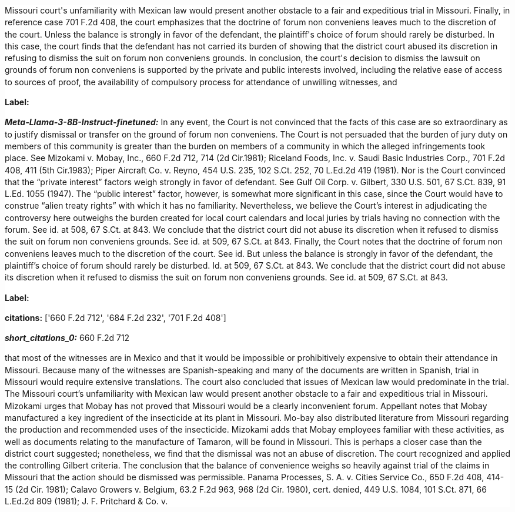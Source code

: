 Missouri court's unfamiliarity with Mexican law would present another obstacle to a fair and
expeditious trial in Missouri.  Finally, in reference case 701 F.2d 408, the court emphasizes that
the doctrine of forum non conveniens leaves much to the discretion of the court. Unless the balance
is strongly in favor of the defendant, the plaintiff's choice of forum should rarely be disturbed.
In this case, the court finds that the defendant has not carried its burden of showing that the
district court abused its discretion in refusing to dismiss the suit on forum non conveniens
grounds.  In conclusion, the court's decision to dismiss the lawsuit on grounds of forum non
conveniens is supported by the private and public interests involved, including the relative ease of
access to sources of proof, the availability of compulsory process for attendance of unwilling
witnesses, and


**Label:** 


***Meta-Llama-3-8B-Instruct-finetuned:***
  In any event, the Court is not convinced that the facts of this case are so extraordinary as to
justify dismissal or transfer on the ground of forum non conveniens. The Court is not persuaded that
the burden of jury duty on members of this community is greater than the burden on members of a
community in which the alleged infringements took place. See Mizokami v. Mobay, Inc., 660 F.2d 712,
714 (2d Cir.1981); Riceland Foods, Inc. v. Saudi Basic Industries Corp., 701 F.2d 408, 411 (5th
Cir.1983); Piper Aircraft Co. v. Reyno, 454 U.S. 235, 102 S.Ct. 252, 70 L.Ed.2d 419 (1981). Nor is
the Court convinced that the “private interest” factors weigh strongly in favor of defendant. See
Gulf Oil Corp. v. Gilbert, 330 U.S. 501, 67 S.Ct. 839, 91 L.Ed. 1055 (1947). The “public interest”
factor, however, is somewhat more significant in this case, since the Court would have to construe
“alien treaty rights” with which it has no familiarity. Nevertheless, we believe the Court’s
interest in adjudicating the controversy here outweighs the burden created for local court calendars
and local juries by trials having no connection with the forum. See id. at 508, 67 S.Ct. at 843. We
conclude that the district court did not abuse its discretion when it refused to dismiss the suit on
forum non conveniens grounds. See id. at 509, 67 S.Ct. at 843. Finally, the Court notes that the
doctrine of forum non conveniens leaves much to the discretion of the court. See id. But unless the
balance is strongly in favor of the defendant, the plaintiff’s choice of forum should rarely be
disturbed. Id. at 509, 67 S.Ct. at 843. We conclude that the district court did not abuse its
discretion when it refused to dismiss the suit on forum non conveniens grounds. See id. at 509, 67
S.Ct. at 843.


**Label:** 


**citations:** ['660 F.2d 712', '684 F.2d 232', '701 F.2d 408']

***short_citations_0:*** 660 F.2d 712

that most of the witnesses are in Mexico and that it would be impossible or prohibitively expensive to obtain their attendance in Missouri. Because many of the witnesses are Spanish-speaking and many of the documents are written in Spanish, trial in Missouri would require extensive translations. The court also concluded that issues of Mexican law would predominate in the trial. The Missouri court’s unfamiliarity with Mexican law would present another obstacle to a fair and expeditious trial in Missouri. Mizokami urges that Mobay has not proved that Missouri would be a clearly inconvenient forum. Appellant notes that Mobay manufactured a key ingredient of the insecticide at its plant in Missouri. Mo-bay also distributed literature from Missouri regarding the production and recommended uses of the insecticide. Mizokami adds that Mobay employees familiar with these activities, as well as documents relating to the manufacture of Tamaron, will be found in Missouri. This is perhaps a closer case than the district court suggested; nonetheless, we find that the dismissal was not an abuse of discretion. The court recognized and applied the controlling Gilbert criteria. The conclusion that the balance of convenience weighs so heavily against trial of the claims in Missouri that the action should be dismissed was permissible. Panama Processes, S. A. v. Cities Service Co., 650 F.2d 408, 414-15 (2d Cir. 1981); Calavo Growers v. Belgium, 63.2 F.2d 963, 968 (2d Cir. 1980), cert. denied, 449 U.S. 1084, 101 S.Ct. 871, 66 L.Ed.2d 809 (1981); J. F. Pritchard & Co. v.
